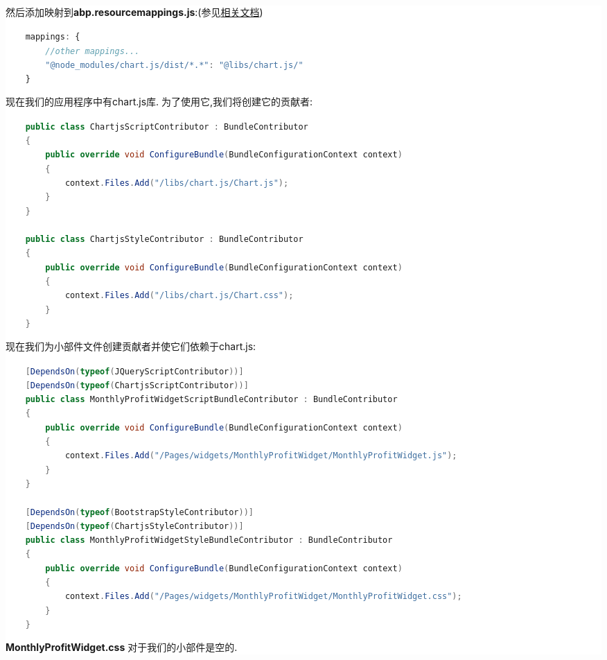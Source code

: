 然后添加映射到**abp.resourcemappings.js**:(参见[相关文档](/AspNetCore/Client-Side-Package-Management#resource-mapping-definition-file))

```js
    mappings: {
        //other mappings...
        "@node_modules/chart.js/dist/*.*": "@libs/chart.js/"
    }
```

现在我们的应用程序中有chart.js库. 为了使用它,我们将创建它的贡献者:

```c#
    public class ChartjsScriptContributor : BundleContributor
    {
        public override void ConfigureBundle(BundleConfigurationContext context)
        {
            context.Files.Add("/libs/chart.js/Chart.js");
        }
    }
    
    public class ChartjsStyleContributor : BundleContributor
    {
        public override void ConfigureBundle(BundleConfigurationContext context)
        {
            context.Files.Add("/libs/chart.js/Chart.css");
        }
    }
```

现在我们为小部件文件创建贡献者并使它们依赖于chart.js:

```c#
    [DependsOn(typeof(JQueryScriptContributor))]
    [DependsOn(typeof(ChartjsScriptContributor))]
    public class MonthlyProfitWidgetScriptBundleContributor : BundleContributor
    {
        public override void ConfigureBundle(BundleConfigurationContext context)
        {
            context.Files.Add("/Pages/widgets/MonthlyProfitWidget/MonthlyProfitWidget.js");
        }
    }
    
    [DependsOn(typeof(BootstrapStyleContributor))]
    [DependsOn(typeof(ChartjsStyleContributor))]
    public class MonthlyProfitWidgetStyleBundleContributor : BundleContributor
    {
        public override void ConfigureBundle(BundleConfigurationContext context)
        {
            context.Files.Add("/Pages/widgets/MonthlyProfitWidget/MonthlyProfitWidget.css");
        }
    }
```

**MonthlyProfitWidget.css** 对于我们的小部件是空的.

